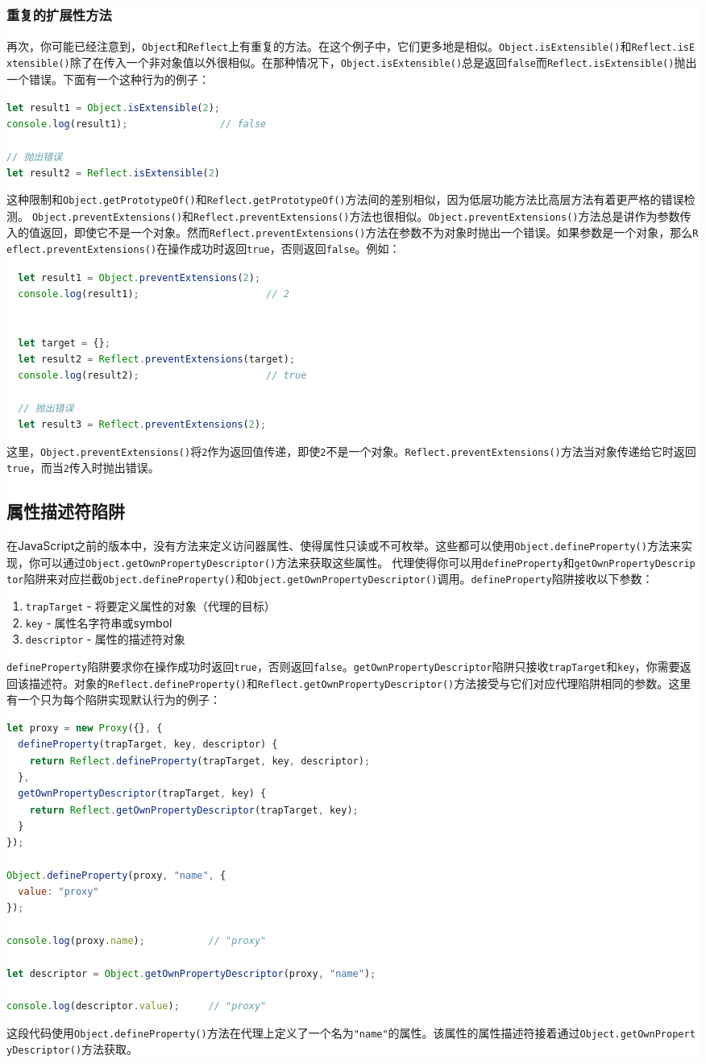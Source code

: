 ### 重复的扩展性方法
再次，你可能已经注意到，`Object`和`Reflect`上有重复的方法。在这个例子中，它们更多地是相似。`Object.isExtensible()`和`Reflect.isExtensible()`除了在传入一个非对象值以外很相似。在那种情况下，`Object.isExtensible()`总是返回`false`而`Reflect.isExtensible()`抛出一个错误。下面有一个这种行为的例子：
```js
let result1 = Object.isExtensible(2);
console.log(result1);                // false

// 抛出错误
let result2 = Reflect.isExtensible(2)
```
这种限制和`Object.getPrototypeOf()`和`Reflect.getPrototypeOf()`方法间的差别相似，因为低层功能方法比高层方法有着更严格的错误检测。
`Object.preventExtensions()`和`Reflect.preventExtensions()`方法也很相似。`Object.preventExtensions()`方法总是讲作为参数传入的值返回，即使它不是一个对象。然而`Reflect.preventExtensions()`方法在参数不为对象时抛出一个错误。如果参数是一个对象，那么`Reflect.preventExtensions()`在操作成功时返回`true`，否则返回`false`。例如：
```js
  let result1 = Object.preventExtensions(2);
  console.log(result1);                      // 2


  let target = {};
  let result2 = Reflect.preventExtensions(target);
  console.log(result2);                      // true

  // 抛出错误
  let result3 = Reflect.preventExtensions(2);
```
这里，`Object.preventExtensions()`将`2`作为返回值传递，即使`2`不是一个对象。`Reflect.preventExtensions()`方法当对象传递给它时返回`true`，而当`2`传入时抛出错误。
## 属性描述符陷阱
在JavaScript之前的版本中，没有方法来定义访问器属性、使得属性只读或不可枚举。这些都可以使用`Object.defineProperty()`方法来实现，你可以通过`Object.getOwnPropertyDescriptor()`方法来获取这些属性。
代理使得你可以用`defineProperty`和`getOwnPropertyDescriptor`陷阱来对应拦截`Object.defineProperty()`和`Object.getOwnPropertyDescriptor()`调用。`defineProperty`陷阱接收以下参数：
1. `trapTarget` - 将要定义属性的对象（代理的目标）
2. `key` - 属性名字符串或symbol
3. `descriptor` - 属性的描述符对象

`defineProperty`陷阱要求你在操作成功时返回`true`，否则返回`false`。`getOwnPropertyDescriptor`陷阱只接收`trapTarget`和`key`，你需要返回该描述符。对象的`Reflect.defineProperty()`和`Reflect.getOwnPropertyDescriptor()`方法接受与它们对应代理陷阱相同的参数。这里有一个只为每个陷阱实现默认行为的例子：
```js
let proxy = new Proxy({}, {
  defineProperty(trapTarget, key, descriptor) {
    return Reflect.defineProperty(trapTarget, key, descriptor);
  },
  getOwnPropertyDescriptor(trapTarget, key) {
    return Reflect.getOwnPropertyDescriptor(trapTarget, key);
  }
});

Object.defineProperty(proxy, "name", {
  value: "proxy"
});

console.log(proxy.name);           // "proxy"

let descriptor = Object.getOwnPropertyDescriptor(proxy, "name");

console.log(descriptor.value);     // "proxy"
```
这段代码使用`Object.defineProperty()`方法在代理上定义了一个名为`"name"`的属性。该属性的属性描述符接着通过`Object.getOwnPropertyDescriptor()`方法获取。